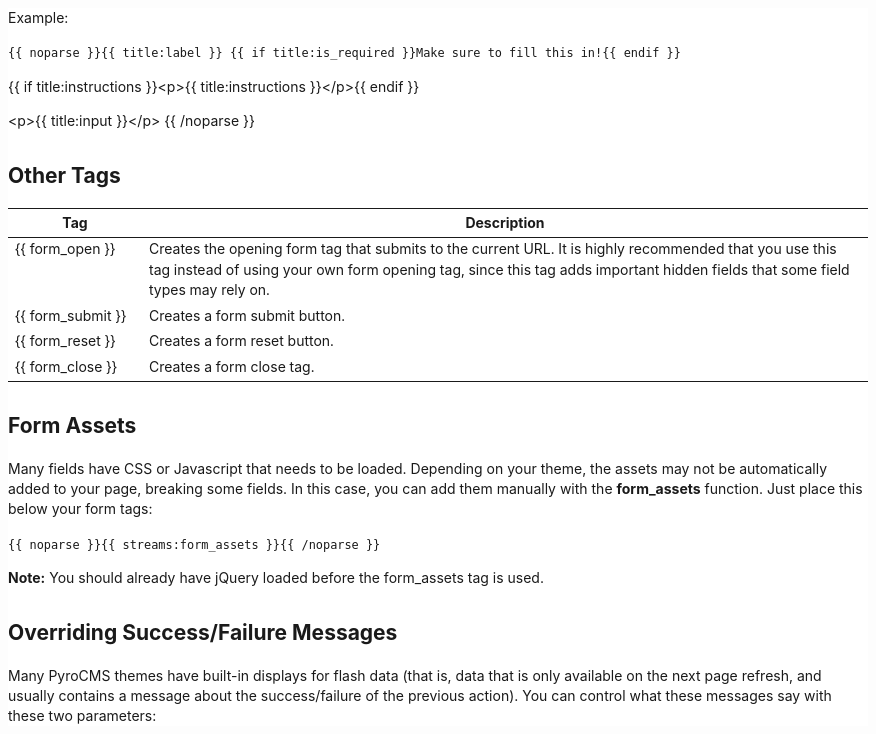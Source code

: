 Example:

	{{ noparse }}{{ title:label }} {{ if title:is_required }}Make sure to fill this in!{{ endif }}

{{ if title:instructions }}&lt;p>{{ title:instructions }}&lt;/p>{{ endif }}

&lt;p>{{ title:input }}&lt;/p>
{{ /noparse }}

## Other Tags

<table cellpadding="0" cellspacing="0" class="docs_table"> 
	<thead> 
		<tr> 
			<th width="120">Tag</th> 
			<th>Description</th> 
		</tr> 
	</thead> 
	<tbody> 
<tr> 
	<td>&#123;&#123;&nbsp;form_open&nbsp;}}</td> 
	<td>Creates the opening form tag that submits to the current URL. It is highly recommended that you use this tag instead of using your own form opening tag, since this tag adds important hidden fields that some field types may rely on.</td> 
</tr> 
<tr> 
	<td>&#123;&#123;&nbsp;form_submit&nbsp;}}</td> 
	<td>Creates a form submit button.</td> 
</tr> 
<tr> 
	<td>&#123;&#123;&nbsp;form_reset&nbsp;}}</td> 
	<td>Creates a form reset button.</td> 
</tr> 
<tr> 
	<td>&#123;&#123;&nbsp;form_close&nbsp;}}</td> 
	<td>Creates a form close tag.</td> 
</tr>
</table>

## Form Assets

Many fields have CSS or Javascript that needs to be loaded. Depending on your theme, the assets may not be automatically added to your page, breaking some fields. In this case, you can add them manually with the **form_assets** function. Just place this below your form tags:

	{{ noparse }}{{ streams:form_assets }}{{ /noparse }}

<div class="tip"><strong>Note:</strong> You should already have jQuery loaded before the form_assets tag is used.</div>

## Overriding Success/Failure Messages

Many PyroCMS themes have built-in displays for flash data (that is, data that is only available on the next page refresh, and usually contains a message about the success/failure of the previous action). You can control what these messages say with these two parameters:
